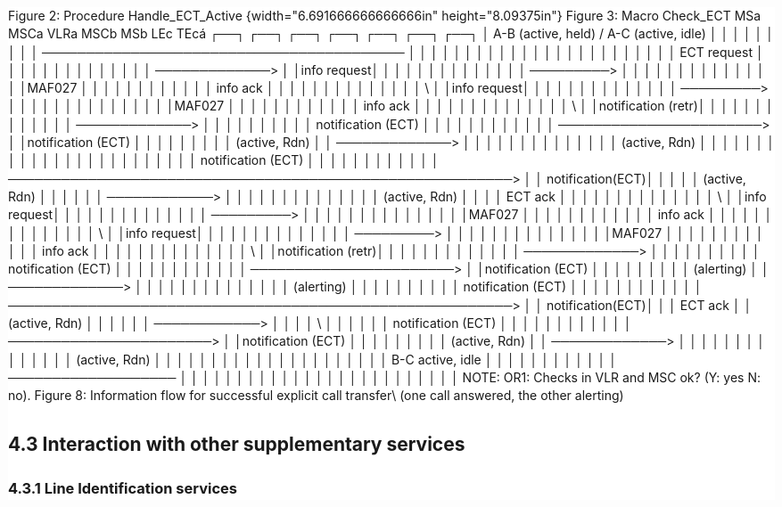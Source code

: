 Figure 2: Procedure Handle_ECT_Active
{width="6.691666666666666in" height="8.09375in"}
Figure 3: Macro Check_ECT
MSa MSCa VLRa MSCb MSb LEc TEcá
┌──┐ ┌──┐ ┌──┐ ┌──┐ ┌──┐ ┌──┐ ┌──┐
│ A-B (active, held) / A-C (active, idle) │ │ │ │ │ │ │ │
│ ───────────────────────────────────────── │ │ │ │ │ │ │ │
│ │ │ │ │ │ │ │ │ │ │ │ │ │
│ │ ECT request │ │ │ │ │ │ │ │ │ │ │ │
│ │ ─────────────> │ │info request│ │ │ │ │ │ │ │ │ │
│ │ │ │ ─────────> │ │ │ │ │ │ │ │ │ │
│ │ │ │ │MAF027 │ │ │ │ │ │ │ │
│ │ │ │ info ack │ │ │ │ │ │ │ │ │ │
│ │ │ │ \ │ │info request│ │ │ │ │ │ │ │ │ │
│ │ │ │ ─────────> │ │ │ │ │ │ │ │ │ │
│ │ │ │ │MAF027 │ │ │ │ │ │ │ │
│ │ │ │ info ack │ │ │ │ │ │ │ │ │ │
│ │ │ │ \ │ │notification (retr)│ │ │ │ │
│ │ │ │ │ │ │ │ ─────────────> │ │ │ │ │ │
│ │ │ │ notification (ECT) │ │ │ │ │ │ │ │
│ │ │ │ ───────────────────────> │ │notification (ECT) │ │ │ │ │
│ │ │ │ (active, Rdn) │ │ ─────────────> │ │ │ │ │ │
│ │ │ │ │ │ │ │ (active, Rdn) │ │ │ │ │ │
│ │ │ │ │ │ │ │ │ │ │ │ │ │
│ │ │ │ notification (ECT) │ │ │ │ │ │ │ │
│ │ │ │ ─────────────────────────────────────────────────────────> │ │
notification(ECT)│
│ │ │ │ (active, Rdn) │ │ │ │ │ │ ────────────> │ │
│ │ │ │ │ │ │ │ │ │ │ │ (active, Rdn) │ │
│ │ ECT ack │ │ │ │ │ │ │ │ │ │ │ │
│ │ \ │ │info request│ │ │ │ │ │ │ │ │ │
│ │ │ │ ─────────> │ │ │ │ │ │ │ │ │ │
│ │ │ │ │MAF027 │ │ │ │ │ │ │ │
│ │ │ │ info ack │ │ │ │ │ │ │ │ │ │
│ │ │ │ \ │ │info request│ │ │ │ │ │ │ │ │ │
│ │ │ │ ─────────> │ │ │ │ │ │ │ │ │ │
│ │ │ │ │MAF027 │ │ │ │ │ │ │ │
│ │ │ │ info ack │ │ │ │ │ │ │ │ │ │
│ │ │ │ \ │ │notification (retr)│ │ │ │ │
│ │ │ │ │ │ │ │ ─────────────> │ │ │ │ │ │
│ │ │ │ notification (ECT) │ │ │ │ │ │ │ │
│ │ │ │ ───────────────────────> │ │notification (ECT) │ │ │ │ │
│ │ │ │ (alerting) │ │ ─────────────> │ │ │ │ │ │
│ │ │ │ │ │ │ │ (alerting) │ │ │ │ │ │
│ │ │ │ notification (ECT) │ │ │ │ │ │ │ │
│ │ │ │ ─────────────────────────────────────────────────────────> │ │
notification(ECT)│
│ │ ECT ack │ │ (active, Rdn) │ │ │ │ │ │ ────────────> │ │
│ │ \ │ │
│ │ │ │ notification (ECT) │ │ │ │ │ │ │ │
│ │ │ │ ───────────────────────> │ │notification (ECT) │ │ │ │ │
│ │ │ │ (active, Rdn) │ │ ─────────────> │ │ │ │ │ │
│ │ │ │ │ │ │ │ (active, Rdn) │ │ │ │ │ │
│ │ │ │ │ │ │ │ │ │ │ │ │ │
│ B-C active, idle │ │ │ │ │ │ │ │ │ │ │
│ ─────────────────── │ │ │ │ │ │ │ │ │ │ │
│ │ │ │ │ │ │ │ │ │ │ │ │ │
NOTE: OR1: Checks in VLR and MSC ok? (Y: yes N: no).
Figure 8: Information flow for successful explicit call transfer\ (one call
answered, the other alerting)
## 4.3 Interaction with other supplementary services
### 4.3.1 Line Identification services